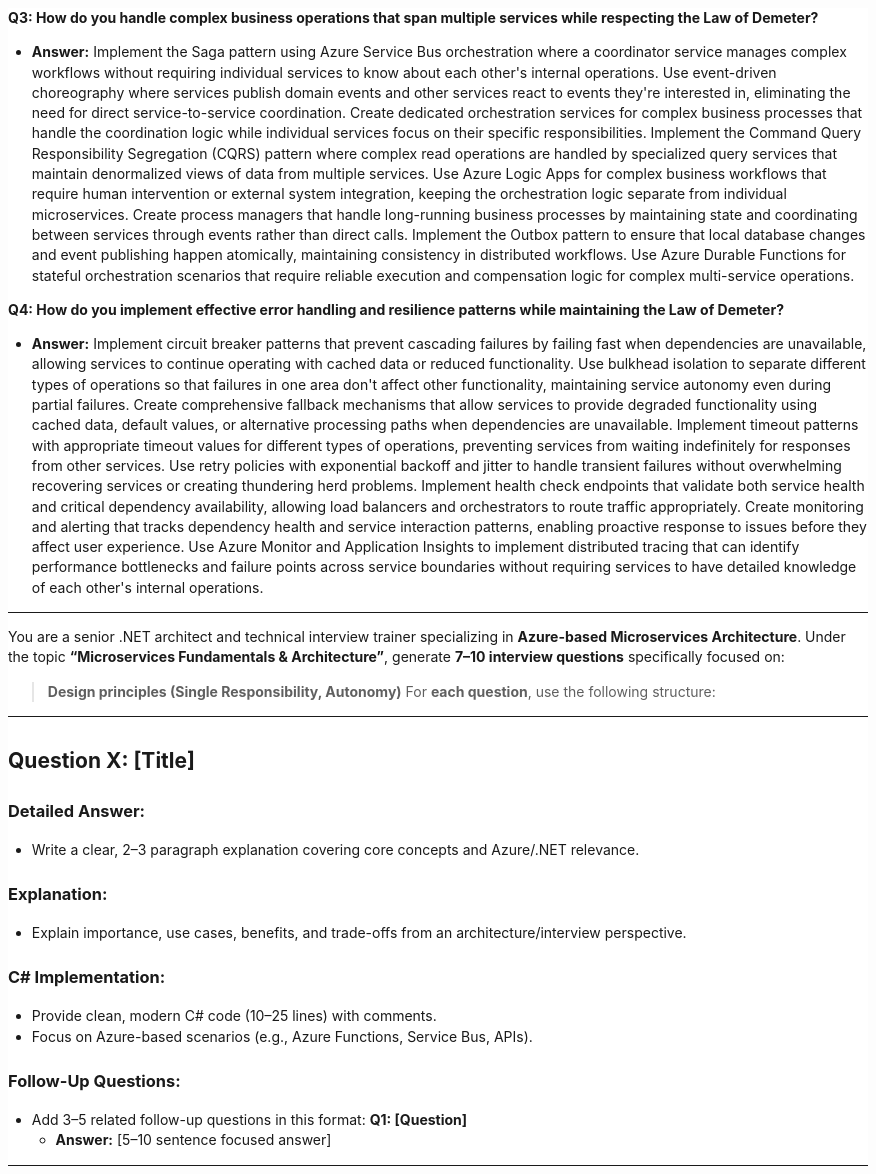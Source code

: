 **Q3: How do you handle complex business operations that span multiple services while respecting the Law of Demeter?**
* **Answer:** Implement the Saga pattern using Azure Service Bus orchestration where a coordinator service manages complex workflows without requiring individual services to know about each other's internal operations. Use event-driven choreography where services publish domain events and other services react to events they're interested in, eliminating the need for direct service-to-service coordination. Create dedicated orchestration services for complex business processes that handle the coordination logic while individual services focus on their specific responsibilities. Implement the Command Query Responsibility Segregation (CQRS) pattern where complex read operations are handled by specialized query services that maintain denormalized views of data from multiple services. Use Azure Logic Apps for complex business workflows that require human intervention or external system integration, keeping the orchestration logic separate from individual microservices. Create process managers that handle long-running business processes by maintaining state and coordinating between services through events rather than direct calls. Implement the Outbox pattern to ensure that local database changes and event publishing happen atomically, maintaining consistency in distributed workflows. Use Azure Durable Functions for stateful orchestration scenarios that require reliable execution and compensation logic for complex multi-service operations.

**Q4: How do you implement effective error handling and resilience patterns while maintaining the Law of Demeter?**
* **Answer:** Implement circuit breaker patterns that prevent cascading failures by failing fast when dependencies are unavailable, allowing services to continue operating with cached data or reduced functionality. Use bulkhead isolation to separate different types of operations so that failures in one area don't affect other functionality, maintaining service autonomy even during partial failures. Create comprehensive fallback mechanisms that allow services to provide degraded functionality using cached data, default values, or alternative processing paths when dependencies are unavailable. Implement timeout patterns with appropriate timeout values for different types of operations, preventing services from waiting indefinitely for responses from other services. Use retry policies with exponential backoff and jitter to handle transient failures without overwhelming recovering services or creating thundering herd problems. Implement health check endpoints that validate both service health and critical dependency availability, allowing load balancers and orchestrators to route traffic appropriately. Create monitoring and alerting that tracks dependency health and service interaction patterns, enabling proactive response to issues before they affect user experience. Use Azure Monitor and Application Insights to implement distributed tracing that can identify performance bottlenecks and failure points across service boundaries without requiring services to have detailed knowledge of each other's internal operations.

---

You are a senior .NET architect and technical interview trainer specializing in **Azure-based Microservices Architecture**.
Under the topic **“Microservices Fundamentals & Architecture”**, generate **7–10 interview questions** specifically focused on:
> **Design principles (Single Responsibility, Autonomy)**
For **each question**, use the following structure:
---
## Question X: [Title]
### Detailed Answer:
* Write a clear, 2–3 paragraph explanation covering core concepts and Azure/.NET relevance.
### Explanation:
* Explain importance, use cases, benefits, and trade-offs from an architecture/interview perspective.
### C# Implementation:
* Provide clean, modern C# code (10–25 lines) with comments.
* Focus on Azure-based scenarios (e.g., Azure Functions, Service Bus, APIs).
### Follow-Up Questions:
* Add 3–5 related follow-up questions in this format:
  **Q1: [Question]**
  * **Answer:** [5–10 sentence focused answer]
---